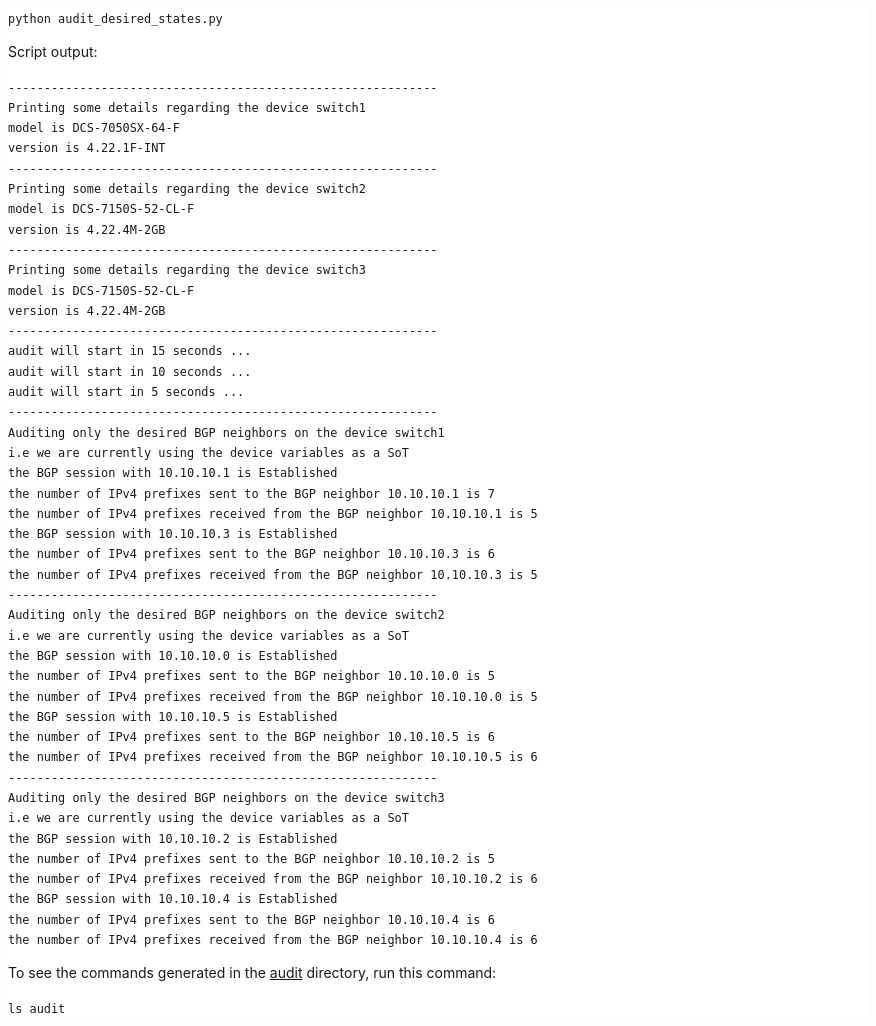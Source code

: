 ```
python audit_desired_states.py
```

Script output: 
```
------------------------------------------------------------
Printing some details regarding the device switch1
model is DCS-7050SX-64-F
version is 4.22.1F-INT
------------------------------------------------------------
Printing some details regarding the device switch2
model is DCS-7150S-52-CL-F
version is 4.22.4M-2GB
------------------------------------------------------------
Printing some details regarding the device switch3
model is DCS-7150S-52-CL-F
version is 4.22.4M-2GB
------------------------------------------------------------
audit will start in 15 seconds ...
audit will start in 10 seconds ...
audit will start in 5 seconds ...
------------------------------------------------------------
Auditing only the desired BGP neighbors on the device switch1
i.e we are currently using the device variables as a SoT
the BGP session with 10.10.10.1 is Established
the number of IPv4 prefixes sent to the BGP neighbor 10.10.10.1 is 7
the number of IPv4 prefixes received from the BGP neighbor 10.10.10.1 is 5
the BGP session with 10.10.10.3 is Established
the number of IPv4 prefixes sent to the BGP neighbor 10.10.10.3 is 6
the number of IPv4 prefixes received from the BGP neighbor 10.10.10.3 is 5
------------------------------------------------------------
Auditing only the desired BGP neighbors on the device switch2
i.e we are currently using the device variables as a SoT
the BGP session with 10.10.10.0 is Established
the number of IPv4 prefixes sent to the BGP neighbor 10.10.10.0 is 5
the number of IPv4 prefixes received from the BGP neighbor 10.10.10.0 is 5
the BGP session with 10.10.10.5 is Established
the number of IPv4 prefixes sent to the BGP neighbor 10.10.10.5 is 6
the number of IPv4 prefixes received from the BGP neighbor 10.10.10.5 is 6
------------------------------------------------------------
Auditing only the desired BGP neighbors on the device switch3
i.e we are currently using the device variables as a SoT
the BGP session with 10.10.10.2 is Established
the number of IPv4 prefixes sent to the BGP neighbor 10.10.10.2 is 5
the number of IPv4 prefixes received from the BGP neighbor 10.10.10.2 is 6
the BGP session with 10.10.10.4 is Established
the number of IPv4 prefixes sent to the BGP neighbor 10.10.10.4 is 6
the number of IPv4 prefixes received from the BGP neighbor 10.10.10.4 is 6
```
To see the commands generated in the [audit](audit) directory, run this command: 
```
ls audit   
```
